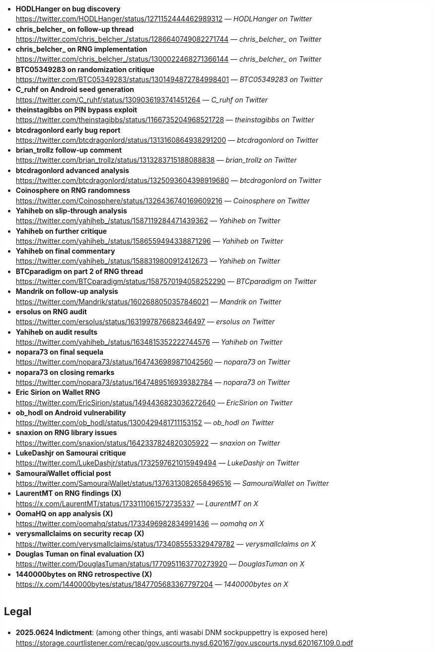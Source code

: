 - **HODLHanger on bug discovery**  
  https://twitter.com/HODLHanger/status/1271152444462989312 — *HODLHanger on Twitter*  
- **chris_belcher_ on follow‑up thread**  
  https://twitter.com/chris_belcher_/status/1286640749082271744 — *chris_belcher_ on Twitter*  
- **chris_belcher_ on RNG implementation**  
  https://twitter.com/chris_belcher_/status/1300022468271366144 — *chris_belcher_ on Twitter*  
- **BTC05349283 on randomization critique**  
  https://twitter.com/BTC05349283/status/1301494872784998401 — *BTC05349283 on Twitter*  
- **C_ruhf on Android seed generation**  
  https://twitter.com/C_ruhf/status/1309036193741451264 — *C_ruhf on Twitter*  
- **theinstagibbs on PIN bypass exploit**  
  https://twitter.com/theinstagibbs/status/1166735204968521728 — *theinstagibbs on Twitter*  
- **btcdragonlord early bug report**  
  https://twitter.com/btcdragonlord/status/1313160864938291200 — *btcdragonlord on Twitter*  
- **brian_trollz follow‑up comment**  
  https://twitter.com/brian_trollz/status/1313283715188088838 — *brian_trollz on Twitter*  
- **btcdragonlord advanced analysis**  
  https://twitter.com/btcdragonlord/status/1325093604398919680 — *btcdragonlord on Twitter*  
- **Coinosphere on RNG randomness**  
  https://twitter.com/Coinosphere/status/1326436740169609216 — *Coinosphere on Twitter*  
- **Yahiheb on slip‑through analysis**  
  https://twitter.com/yahiheb_/status/1587119284471439362 — *Yahiheb on Twitter*  
- **Yahiheb on further critique**  
  https://twitter.com/yahiheb_/status/1586559494338871296 — *Yahiheb on Twitter*  
- **Yahiheb on final commentary**  
  https://twitter.com/yahiheb_/status/1588319800912412673 — *Yahiheb on Twitter*  
- **BTCparadigm on part 2 of RNG thread**  
  https://twitter.com/BTCparadigm/status/1587570194058252290 — *BTCparadigm on Twitter*  
- **Mandrik on follow‑up analysis**  
  https://twitter.com/Mandrik/status/1602688050357846021 — *Mandrik on Twitter*  
- **ersolus on RNG audit**  
  https://twitter.com/ersolus/status/1631997876682346497 — *ersolus on Twitter*  
- **Yahiheb on audit results**  
  https://twitter.com/yahiheb_/status/1634815352222744576 — *Yahiheb on Twitter*  
- **nopara73 on final sequela**  
  https://twitter.com/nopara73/status/1647436989871042560 — *nopara73 on Twitter*  
- **nopara73 on closing remarks**  
  https://twitter.com/nopara73/status/1647489516939382784 — *nopara73 on Twitter*  
- **Eric Sirion on Wallet RNG**  
  https://twitter.com/EricSirion/status/1494436823036272640 — *EricSirion on Twitter*  
- **ob_hodl on Android vulnerability**  
  https://twitter.com/ob_hodl/status/1300429481711153152 — *ob_hodl on Twitter*  
- **snaxion on RNG library issues**  
  https://twitter.com/snaxion/status/1642337824820305922 — *snaxion on Twitter*  
- **LukeDashjr on Samourai critique**  
  https://twitter.com/LukeDashjr/status/1732597621015949494 — *LukeDashjr on Twitter*  
- **SamouraiWallet official post**  
  https://twitter.com/SamouraiWallet/status/1376313082658496516 — *SamouraiWallet on Twitter*  
- **LaurentMT on RNG findings (X)**  
  https://x.com/LaurentMT/status/1733111061572735337 — *LaurentMT on X*  
- **OomaHQ on app analysis (X)**  
  https://twitter.com/oomahq/status/1733496982834991436 — *oomahq on X*  
- **verysmallclaims on security recap (X)**  
  https://twitter.com/verysmallclaims/status/1734085553329479782 — *verysmallclaims on X*  
- **Douglas Tuman on final evaluation (X)**  
  https://twitter.com/DouglasTuman/status/1770951163770273920 — *DouglasTuman on X*  
- **1440000bytes on RNG retrospective (X)**  
  https://x.com/1440000bytes/status/1847705683367797204 — *1440000bytes on X*

## Legal
- **2025.0624 Indictment**: (among other things, anti wasabi DNM sockpuppettry is exposed here) https://storage.courtlistener.com/recap/gov.uscourts.nysd.620167/gov.uscourts.nysd.620167.109.0.pdf
